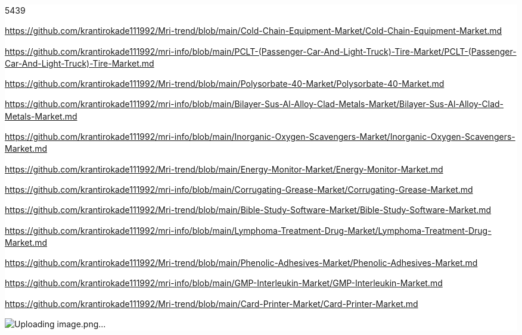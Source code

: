 5439</p><p><a href="https://github.com/krantirokade111992/Mri-trend/blob/main/Cold-Chain-Equipment-Market/Cold-Chain-Equipment-Market.md">https://github.com/krantirokade111992/Mri-trend/blob/main/Cold-Chain-Equipment-Market/Cold-Chain-Equipment-Market.md</a></p><p><a href="https://github.com/krantirokade111992/mri-info/blob/main/PCLT-(Passenger-Car-And-Light-Truck)-Tire-Market/PCLT-(Passenger-Car-And-Light-Truck)-Tire-Market.md">https://github.com/krantirokade111992/mri-info/blob/main/PCLT-(Passenger-Car-And-Light-Truck)-Tire-Market/PCLT-(Passenger-Car-And-Light-Truck)-Tire-Market.md</a></p><p><a href="https://github.com/krantirokade111992/Mri-trend/blob/main/Polysorbate-40-Market/Polysorbate-40-Market.md">https://github.com/krantirokade111992/Mri-trend/blob/main/Polysorbate-40-Market/Polysorbate-40-Market.md</a></p><p><a href="https://github.com/krantirokade111992/mri-info/blob/main/Bilayer-Sus-Al-Alloy-Clad-Metals-Market/Bilayer-Sus-Al-Alloy-Clad-Metals-Market.md">https://github.com/krantirokade111992/mri-info/blob/main/Bilayer-Sus-Al-Alloy-Clad-Metals-Market/Bilayer-Sus-Al-Alloy-Clad-Metals-Market.md</a></p><p><a href="https://github.com/krantirokade111992/mri-info/blob/main/Inorganic-Oxygen-Scavengers-Market/Inorganic-Oxygen-Scavengers-Market.md">https://github.com/krantirokade111992/mri-info/blob/main/Inorganic-Oxygen-Scavengers-Market/Inorganic-Oxygen-Scavengers-Market.md</a></p><p><a href="https://github.com/krantirokade111992/Mri-trend/blob/main/Energy-Monitor-Market/Energy-Monitor-Market.md">https://github.com/krantirokade111992/Mri-trend/blob/main/Energy-Monitor-Market/Energy-Monitor-Market.md</a></p><p><a href="https://github.com/krantirokade111992/mri-info/blob/main/Corrugating-Grease-Market/Corrugating-Grease-Market.md">https://github.com/krantirokade111992/mri-info/blob/main/Corrugating-Grease-Market/Corrugating-Grease-Market.md</a></p><p><a href="https://github.com/krantirokade111992/Mri-trend/blob/main/Bible-Study-Software-Market/Bible-Study-Software-Market.md">https://github.com/krantirokade111992/Mri-trend/blob/main/Bible-Study-Software-Market/Bible-Study-Software-Market.md</a></p><p><a href="https://github.com/krantirokade111992/mri-info/blob/main/Lymphoma-Treatment-Drug-Market/Lymphoma-Treatment-Drug-Market.md">https://github.com/krantirokade111992/mri-info/blob/main/Lymphoma-Treatment-Drug-Market/Lymphoma-Treatment-Drug-Market.md</a></p><p><a href="https://github.com/krantirokade111992/Mri-trend/blob/main/Phenolic-Adhesives-Market/Phenolic-Adhesives-Market.md">https://github.com/krantirokade111992/Mri-trend/blob/main/Phenolic-Adhesives-Market/Phenolic-Adhesives-Market.md</a></p><p><a href="https://github.com/krantirokade111992/mri-info/blob/main/GMP-Interleukin-Market/GMP-Interleukin-Market.md">https://github.com/krantirokade111992/mri-info/blob/main/GMP-Interleukin-Market/GMP-Interleukin-Market.md</a></p><p><a href="https://github.com/krantirokade111992/Mri-trend/blob/main/Card-Printer-Market/Card-Printer-Market.md">https://github.com/krantirokade111992/Mri-trend/blob/main/Card-Printer-Market/Card-Printer-Market.md</a></p>
![Uploading image.png…]()
